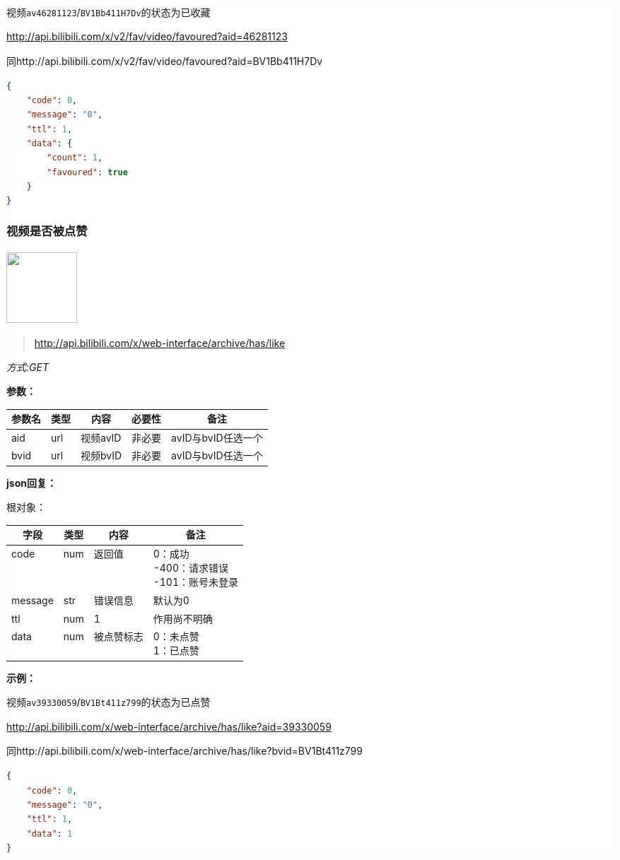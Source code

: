 视频`av46281123`/`BV1Bb411H7Dv`的状态为已收藏

http://api.bilibili.com/x/v2/fav/video/favoured?aid=46281123

同http://api.bilibili.com/x/v2/fav/video/favoured?aid=BV1Bb411H7Dv

```json
{
	"code": 0,
	"message": "0",
	"ttl": 1,
	"data": {
		"count": 1,
		"favoured": true
	}
}
```



### 视频是否被点赞

<img src="/imgs/like.svg" width="100" height="100"/>

> http://api.bilibili.com/x/web-interface/archive/has/like

*方式:GET*

**参数：**

| 参数名 | 类型 | 内容     | 必要性 | 备注               |
| ------ | ---- | -------- | ------ | ------------------ |
| aid    | url  | 视频avID | 非必要 | avID与bvID任选一个 |
| bvid   | url  | 视频bvID | 非必要 | avID与bvID任选一个 |

**json回复：**

根对象：

| 字段    | 类型 | 内容       | 备注                                              |
| ------- | ---- | ---------- | ------------------------------------------------- |
| code    | num  | 返回值     | 0：成功<br />-400：请求错误<br />-101：账号未登录 |
| message | str  | 错误信息   | 默认为0                                           |
| ttl     | num  | 1          | 作用尚不明确                                      |
| data    | num  | 被点赞标志 | 0：未点赞<br />1：已点赞                          |

**示例：**

视频`av39330059`/`BV1Bt411z799`的状态为已点赞

http://api.bilibili.com/x/web-interface/archive/has/like?aid=39330059

同http://api.bilibili.com/x/web-interface/archive/has/like?bvid=BV1Bt411z799

```json
{
	"code": 0,
	"message": "0",
	"ttl": 1,
	"data": 1
}
```
